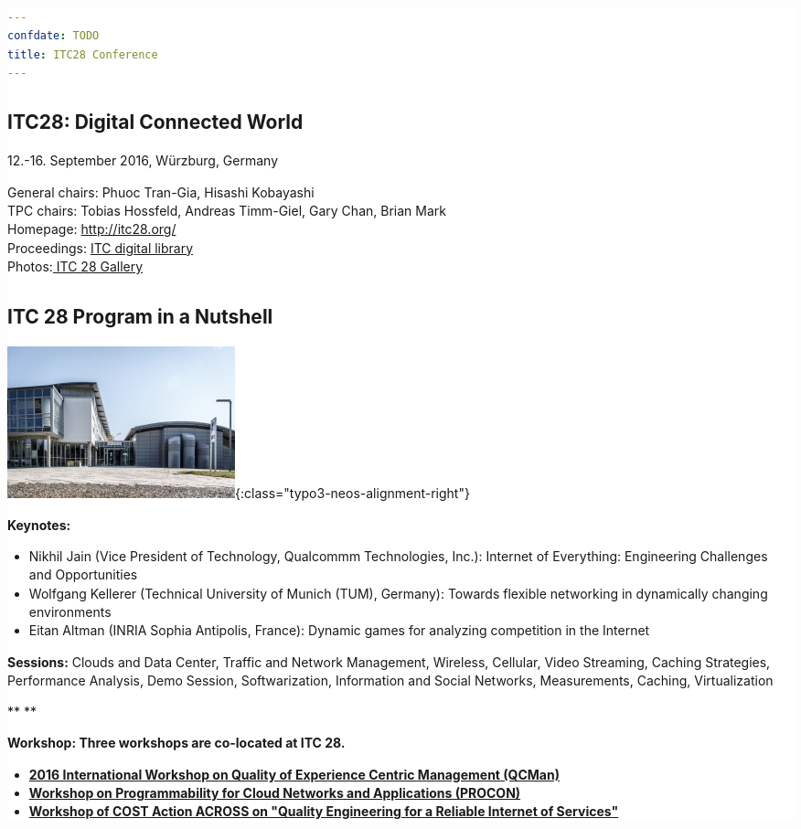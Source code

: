 ```yaml
---
confdate: TODO
title: ITC28 Conference
---
```


## ITC28: Digital Connected World

12.-16. September 2016, Würzburg, Germany

General chairs: Phuoc Tran-Gia, Hisashi Kobayashi<br/>
TPC chairs: Tobias Hossfeld, Andreas Timm-Giel, Gary Chan, Brian Mark<br/>
Homepage: <http://itc28.org/><br/>
Proceedings: [ITC digital library](/itc-library/itc28.html)<br/>
Photos:[ ITC 28 Gallery](https://itc28.org/en/gallery.html)


## ITC 28 Program in a Nutshell

![](/assets/Persistent/2016-09-12_11-29-36-HDR-249x166.jpg){:class="typo3-neos-alignment-right"}

**Keynotes:**

  * Nikhil Jain (Vice President of Technology, Qualcommm Technologies, Inc.): Internet of Everything: Engineering Challenges and Opportunities
  * Wolfgang Kellerer (Technical University of Munich (TUM), Germany): Towards flexible networking in dynamically changing environments
  * Eitan Altman (INRIA Sophia Antipolis, France): Dynamic games for analyzing competition in the Internet



**Sessions:** Clouds and Data Center, Traffic and Network Management, Wireless, Cellular, Video Streaming, Caching Strategies, Performance Analysis, Demo Session, Softwarization, Information and Social Networks, Measurements, Caching, Virtualization

 **
**

 **Workshop: Three workshops are co-located at ITC 28.**

  *  **[2016 International Workshop on Quality of Experience Centric Management (QCMan)](https://itc28.org/en/schedule/workshop-qcman.html)**
  *  **[Workshop on Programmability for Cloud Networks and Applications (PROCON)](https://itc28.org/en/schedule/workshop-procon.html)**
  *  **[Workshop of COST Action ACROSS on "Quality Engineering for a Reliable Internet of Services"](https://itc28.org/en/schedule/workshop-across.html)**
